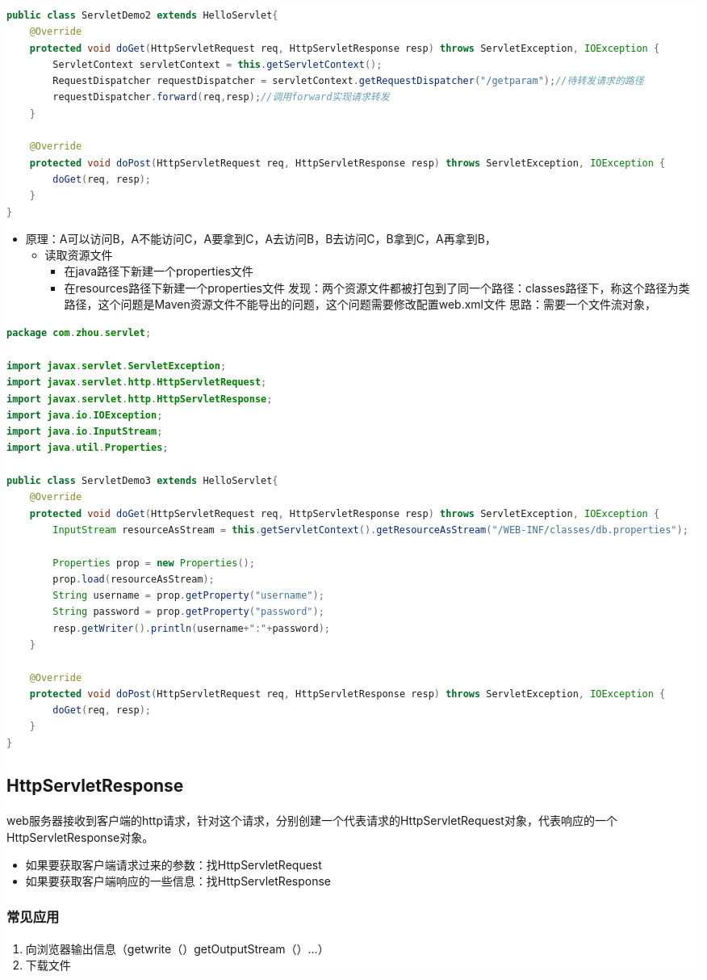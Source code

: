 ```java
public class ServletDemo2 extends HelloServlet{
    @Override
    protected void doGet(HttpServletRequest req, HttpServletResponse resp) throws ServletException, IOException {
        ServletContext servletContext = this.getServletContext();
        RequestDispatcher requestDispatcher = servletContext.getRequestDispatcher("/getparam");//待转发请求的路径
        requestDispatcher.forward(req,resp);//调用forward实现请求转发
    }

    @Override
    protected void doPost(HttpServletRequest req, HttpServletResponse resp) throws ServletException, IOException {
        doGet(req, resp);
    }
}
```
* 原理：A可以访问B，A不能访问C，A要拿到C，A去访问B，B去访问C，B拿到C，A再拿到B，
	* 读取资源文件
		* 在java路径下新建一个properties文件
		* 在resources路径下新建一个properties文件
	发现：两个资源文件都被打包到了同一个路径：classes路径下，称这个路径为类路径，这个问题是Maven资源文件不能导出的问题，这个问题需要修改配置web.xml文件
	思路：需要一个文件流对象，
```java
package com.zhou.servlet;

import javax.servlet.ServletException;
import javax.servlet.http.HttpServletRequest;
import javax.servlet.http.HttpServletResponse;
import java.io.IOException;
import java.io.InputStream;
import java.util.Properties;

public class ServletDemo3 extends HelloServlet{
    @Override
    protected void doGet(HttpServletRequest req, HttpServletResponse resp) throws ServletException, IOException {
        InputStream resourceAsStream = this.getServletContext().getResourceAsStream("/WEB-INF/classes/db.properties");

        Properties prop = new Properties();
        prop.load(resourceAsStream);
        String username = prop.getProperty("username");
        String password = prop.getProperty("password");
        resp.getWriter().println(username+":"+password);
    }

    @Override
    protected void doPost(HttpServletRequest req, HttpServletResponse resp) throws ServletException, IOException {
        doGet(req, resp);
    }
}

```
## HttpServletResponse
web服务器接收到客户端的http请求，针对这个请求，分别创建一个代表请求的HttpServletRequest对象，代表响应的一个HttpServletResponse对象。
* 如果要获取客户端请求过来的参数：找HttpServletRequest
* 如果要获取客户端响应的一些信息：找HttpServletResponse
### 常见应用
1. 向浏览器输出信息（getwrite（）getOutputStream（）...）
2. 下载文件